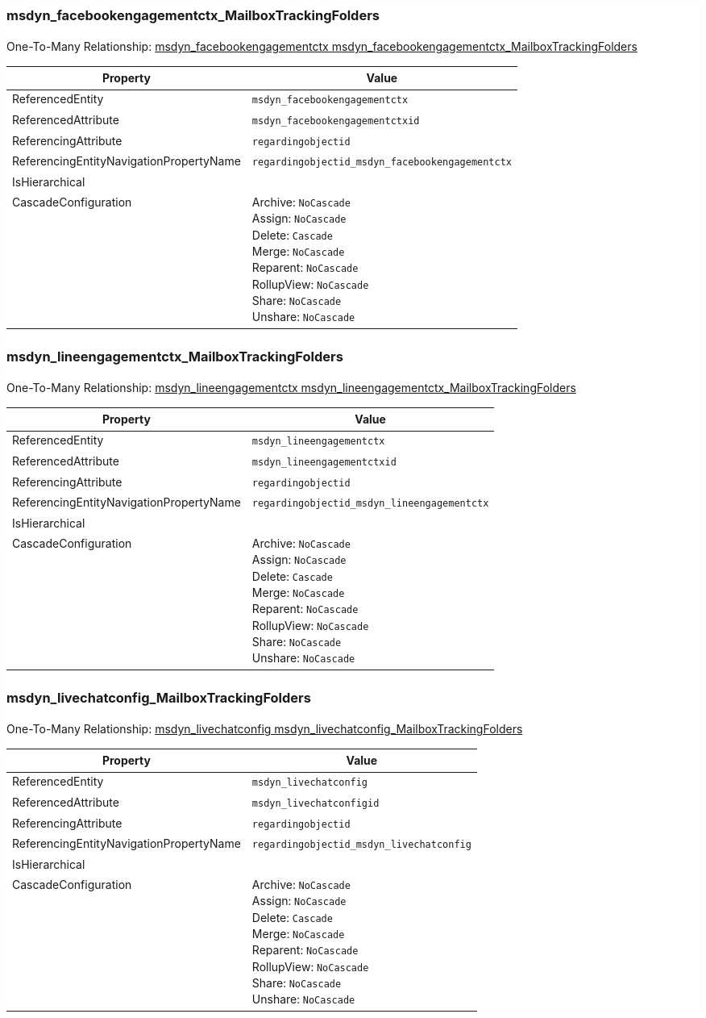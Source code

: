 ### <a name="BKMK_msdyn_facebookengagementctx_MailboxTrackingFolders"></a> msdyn_facebookengagementctx_MailboxTrackingFolders

One-To-Many Relationship: [msdyn_facebookengagementctx msdyn_facebookengagementctx_MailboxTrackingFolders](msdyn_facebookengagementctx.md#BKMK_msdyn_facebookengagementctx_MailboxTrackingFolders)

|Property|Value|
|---|---|
|ReferencedEntity|`msdyn_facebookengagementctx`|
|ReferencedAttribute|`msdyn_facebookengagementctxid`|
|ReferencingAttribute|`regardingobjectid`|
|ReferencingEntityNavigationPropertyName|`regardingobjectid_msdyn_facebookengagementctx`|
|IsHierarchical||
|CascadeConfiguration|Archive: `NoCascade`<br />Assign: `NoCascade`<br />Delete: `Cascade`<br />Merge: `NoCascade`<br />Reparent: `NoCascade`<br />RollupView: `NoCascade`<br />Share: `NoCascade`<br />Unshare: `NoCascade`|

### <a name="BKMK_msdyn_lineengagementctx_MailboxTrackingFolders"></a> msdyn_lineengagementctx_MailboxTrackingFolders

One-To-Many Relationship: [msdyn_lineengagementctx msdyn_lineengagementctx_MailboxTrackingFolders](msdyn_lineengagementctx.md#BKMK_msdyn_lineengagementctx_MailboxTrackingFolders)

|Property|Value|
|---|---|
|ReferencedEntity|`msdyn_lineengagementctx`|
|ReferencedAttribute|`msdyn_lineengagementctxid`|
|ReferencingAttribute|`regardingobjectid`|
|ReferencingEntityNavigationPropertyName|`regardingobjectid_msdyn_lineengagementctx`|
|IsHierarchical||
|CascadeConfiguration|Archive: `NoCascade`<br />Assign: `NoCascade`<br />Delete: `Cascade`<br />Merge: `NoCascade`<br />Reparent: `NoCascade`<br />RollupView: `NoCascade`<br />Share: `NoCascade`<br />Unshare: `NoCascade`|

### <a name="BKMK_msdyn_livechatconfig_MailboxTrackingFolders"></a> msdyn_livechatconfig_MailboxTrackingFolders

One-To-Many Relationship: [msdyn_livechatconfig msdyn_livechatconfig_MailboxTrackingFolders](msdyn_livechatconfig.md#BKMK_msdyn_livechatconfig_MailboxTrackingFolders)

|Property|Value|
|---|---|
|ReferencedEntity|`msdyn_livechatconfig`|
|ReferencedAttribute|`msdyn_livechatconfigid`|
|ReferencingAttribute|`regardingobjectid`|
|ReferencingEntityNavigationPropertyName|`regardingobjectid_msdyn_livechatconfig`|
|IsHierarchical||
|CascadeConfiguration|Archive: `NoCascade`<br />Assign: `NoCascade`<br />Delete: `Cascade`<br />Merge: `NoCascade`<br />Reparent: `NoCascade`<br />RollupView: `NoCascade`<br />Share: `NoCascade`<br />Unshare: `NoCascade`|
